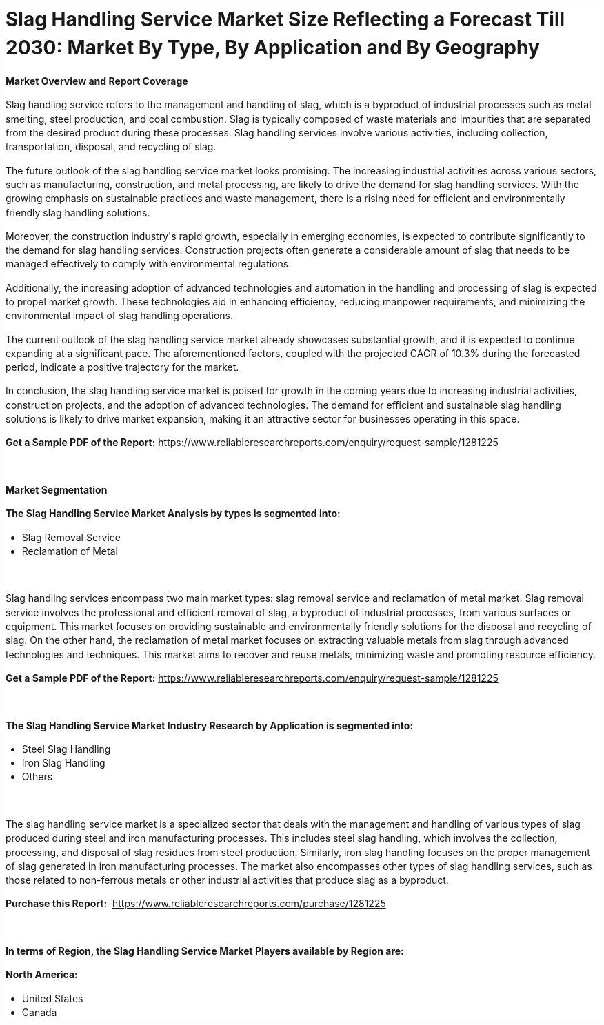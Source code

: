 <p><h1>Slag Handling Service Market Size Reflecting a Forecast Till 2030: Market By Type, By Application and By Geography</h1></p><p><strong>Market Overview and Report Coverage</strong></p>
<p><p>Slag handling service refers to the management and handling of slag, which is a byproduct of industrial processes such as metal smelting, steel production, and coal combustion. Slag is typically composed of waste materials and impurities that are separated from the desired product during these processes. Slag handling services involve various activities, including collection, transportation, disposal, and recycling of slag.</p><p>The future outlook of the slag handling service market looks promising. The increasing industrial activities across various sectors, such as manufacturing, construction, and metal processing, are likely to drive the demand for slag handling services. With the growing emphasis on sustainable practices and waste management, there is a rising need for efficient and environmentally friendly slag handling solutions.</p><p>Moreover, the construction industry's rapid growth, especially in emerging economies, is expected to contribute significantly to the demand for slag handling services. Construction projects often generate a considerable amount of slag that needs to be managed effectively to comply with environmental regulations.</p><p>Additionally, the increasing adoption of advanced technologies and automation in the handling and processing of slag is expected to propel market growth. These technologies aid in enhancing efficiency, reducing manpower requirements, and minimizing the environmental impact of slag handling operations.</p><p>The current outlook of the slag handling service market already showcases substantial growth, and it is expected to continue expanding at a significant pace. The aforementioned factors, coupled with the projected CAGR of 10.3% during the forecasted period, indicate a positive trajectory for the market.</p><p>In conclusion, the slag handling service market is poised for growth in the coming years due to increasing industrial activities, construction projects, and the adoption of advanced technologies. The demand for efficient and sustainable slag handling solutions is likely to drive market expansion, making it an attractive sector for businesses operating in this space.</p></p>
<p><strong>Get a Sample PDF of the Report:</strong> <a href="https://www.reliableresearchreports.com/enquiry/request-sample/1281225">https://www.reliableresearchreports.com/enquiry/request-sample/1281225</a></p>
<p>&nbsp;</p>
<p><strong>Market Segmentation</strong></p>
<p><strong>The Slag Handling Service Market Analysis by types is segmented into:</strong></p>
<p><ul><li>Slag Removal Service</li><li>Reclamation of Metal</li></ul></p>
<p>&nbsp;</p>
<p><p>Slag handling services encompass two main market types: slag removal service and reclamation of metal market. Slag removal service involves the professional and efficient removal of slag, a byproduct of industrial processes, from various surfaces or equipment. This market focuses on providing sustainable and environmentally friendly solutions for the disposal and recycling of slag. On the other hand, the reclamation of metal market focuses on extracting valuable metals from slag through advanced technologies and techniques. This market aims to recover and reuse metals, minimizing waste and promoting resource efficiency.</p></p>
<p><strong>Get a Sample PDF of the Report:</strong>&nbsp;<a href="https://www.reliableresearchreports.com/enquiry/request-sample/1281225">https://www.reliableresearchreports.com/enquiry/request-sample/1281225</a></p>
<p>&nbsp;</p>
<p><strong>The Slag Handling Service Market Industry Research by Application is segmented into:</strong></p>
<p><ul><li>Steel Slag Handling</li><li>Iron Slag Handling</li><li>Others</li></ul></p>
<p>&nbsp;</p>
<p><p>The slag handling service market is a specialized sector that deals with the management and handling of various types of slag produced during steel and iron manufacturing processes. This includes steel slag handling, which involves the collection, processing, and disposal of slag residues from steel production. Similarly, iron slag handling focuses on the proper management of slag generated in iron manufacturing processes. The market also encompasses other types of slag handling services, such as those related to non-ferrous metals or other industrial activities that produce slag as a byproduct.</p></p>
<p><strong>Purchase this Report:</strong>&nbsp; <a href="https://www.reliableresearchreports.com/purchase/1281225">https://www.reliableresearchreports.com/purchase/1281225</a></p>
<p>&nbsp;</p>
<p><strong>In terms of Region, the Slag Handling Service Market Players available by Region are:</strong></p>
<p>
    <p> <strong> North America: </strong>
        <ul>
            <li>United States</li>
            <li>Canada</li>